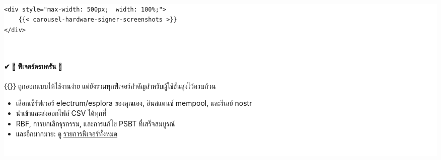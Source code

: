     <div style="max-width: 500px;  width: 100%;">
        {{< carousel-hardware-signer-screenshots >}}
    </div>

   

<br>




#### ✔ 🔋 ฟีเจอร์ครบครัน 🔋 


{{<text-name-with-logo>}} ถูกออกแบบให้ใช้งานง่าย แต่ยังรวมทุกฟีเจอร์สำคัญสำหรับผู้ใช้ขั้นสูงไว้ครบถ้วน
- เลือกเซิร์ฟเวอร์ electrum/esplora ของคุณเอง, อินสแตนซ์ mempool, และรีเลย์ nostr
- นำเข้าและส่งออกไฟล์ CSV ได้ทุกที่
- RBF, การยกเลิกธุรกรรม, และการแก้ไข PSBT ที่เสร็จสมบูรณ์
- และอีกมากมาย: ดู <a href="https://github.com/andreasgriffin/bitcoin-safe?tab=readme-ov-file#comprehensive-feature-list">รายการฟีเจอร์ทั้งหมด</a>


<br>